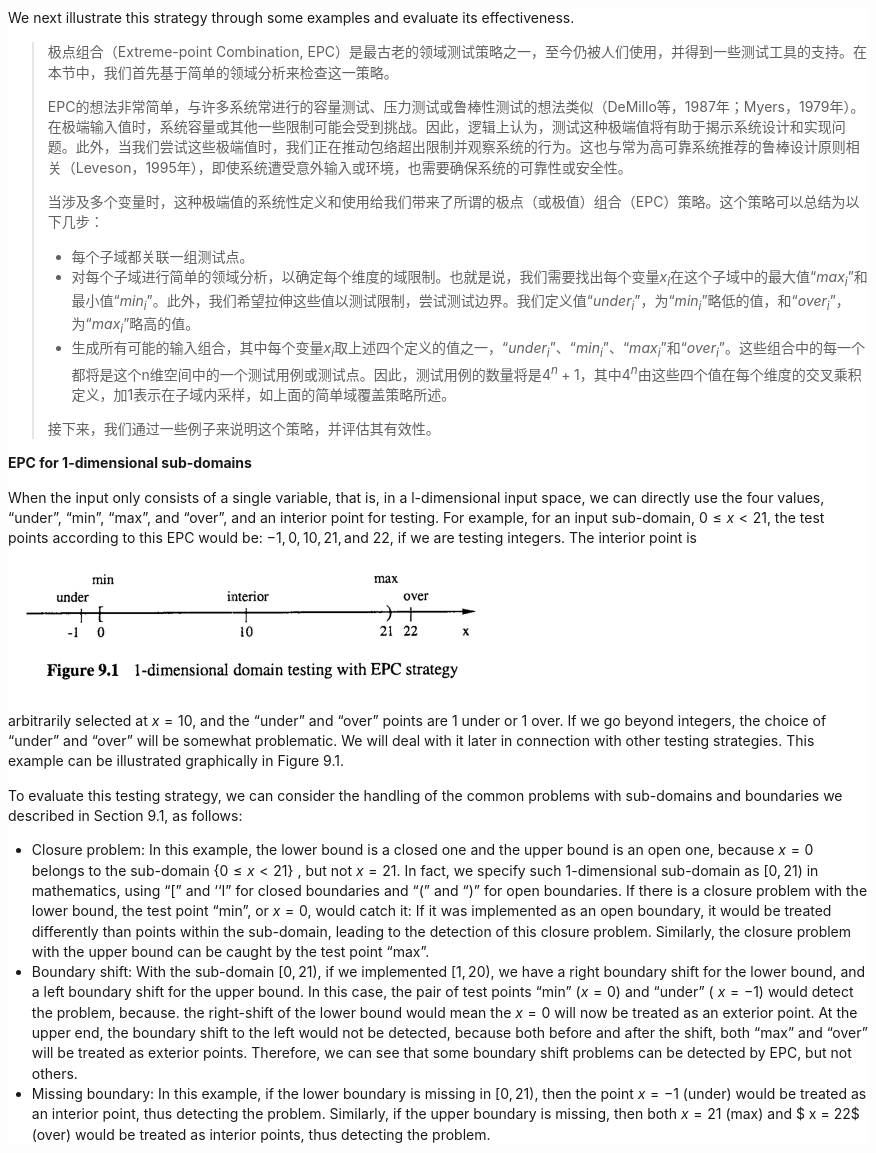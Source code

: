 We next illustrate this strategy through some examples and evaluate its effectiveness.

> 极点组合（Extreme-point Combination, EPC）是最古老的领域测试策略之一，至今仍被人们使用，并得到一些测试工具的支持。在本节中，我们首先基于简单的领域分析来检查这一策略。
>
> EPC的想法非常简单，与许多系统常进行的容量测试、压力测试或鲁棒性测试的想法类似（DeMillo等，1987年；Myers，1979年）。在极端输入值时，系统容量或其他一些限制可能会受到挑战。因此，逻辑上认为，测试这种极端值将有助于揭示系统设计和实现问题。此外，当我们尝试这些极端值时，我们正在推动包络超出限制并观察系统的行为。这也与常为高可靠系统推荐的鲁棒设计原则相关（Leveson，1995年），即使系统遭受意外输入或环境，也需要确保系统的可靠性或安全性。
>
> 当涉及多个变量时，这种极端值的系统性定义和使用给我们带来了所谓的极点（或极值）组合（EPC）策略。这个策略可以总结为以下几步：
>
> - 每个子域都关联一组测试点。
> - 对每个子域进行简单的领域分析，以确定每个维度的域限制。也就是说，我们需要找出每个变量$x_i$在这个子域中的最大值“$max_i$”和最小值“$min_i$”。此外，我们希望拉伸这些值以测试限制，尝试测试边界。我们定义值“$under_i$”，为“$min_i$”略低的值，和“$over_i$”，为“$max_i$”略高的值。
> - 生成所有可能的输入组合，其中每个变量$x_i$取上述四个定义的值之一，“$under_i$”、“$min_i$”、“$max_i$”和“$over_i$”。这些组合中的每一个都将是这个n维空间中的一个测试用例或测试点。因此，测试用例的数量将是$4^n + 1$，其中$4^n$由这些四个值在每个维度的交叉乘积定义，加1表示在子域内采样，如上面的简单域覆盖策略所述。
>
> 接下来，我们通过一些例子来说明这个策略，并评估其有效性。

**EPC for 1-dimensional sub-domains**

When the input only consists of a single variable, that is, in a l-dimensional input space, we can directly use the four values, “under”, “min”, “max”, and “over”, and an interior point for testing. For example, for an input sub-domain, $0\leq x < 21$, the test points according to this EPC would be: $-1, 0, 10, 21, \text{and } 22$, if we are testing integers. The interior point is

<img src="./Chapter 9 Input Domain Partitioning and Boundary Testing/Screenshot 2024-03-04 at 16.07.25.png" alt="Screenshot 2024-03-04 at 16.07.25" style="zoom:50%;" />

arbitrarily selected at $x = 10$, and the “under” and “over” points are 1 under or 1 over. If we go beyond integers, the choice of “under” and “over” will be somewhat problematic. We will deal with it later in connection with other testing strategies. This example can be illustrated graphically in Figure 9.1.

To evaluate this testing strategy, we can consider the handling of the common problems with sub-domains and boundaries we described in Section 9.1, as follows:

* Closure problem: In this example, the lower bound is a closed one and the upper bound is an open one, because $x = 0$ belongs to the sub-domain $\{0 \leq x < 21 \}$  ,  but not $x = 21$.  In fact, we specify such 1-dimensional sub-domain as $[0, 21)$ in mathematics, using “[” and ‘‘I” for closed boundaries and “(” and “)” for open boundaries. If there is a closure problem with the lower bound, the test point “min”, or $x = 0$, would catch it: If it was implemented as an open boundary, it would be treated differently than points within the sub-domain, leading to the detection of this closure problem. Similarly, the closure problem with the upper bound can be caught by the test point “max”. 
* Boundary shift: With the sub-domain $[0, 21)$, if we implemented $[1, 20)$, we have a right boundary shift for the lower bound, and a left boundary shift for the upper bound. In this case, the pair of test points “min” ($x = 0$) and “under” ( $x = -1$) would detect the problem, because. the right-shift of the lower bound would mean the $x= 0$ will now be treated as an exterior point. At the upper end, the boundary shift to the left would not be detected, because both before and after the shift, both “max” and “over” will be treated as exterior points. Therefore, we can see that some boundary shift problems can be detected by EPC, but not others. 
* Missing boundary: In this example, if the lower boundary is missing in $[0,21)$, then the point $x = -1$ (under) would be treated as an interior point, thus detecting the problem. Similarly, if the upper boundary is missing, then both $x = 21$ (max) and $ x = 22$ (over) would be treated as interior points, thus detecting the problem. 